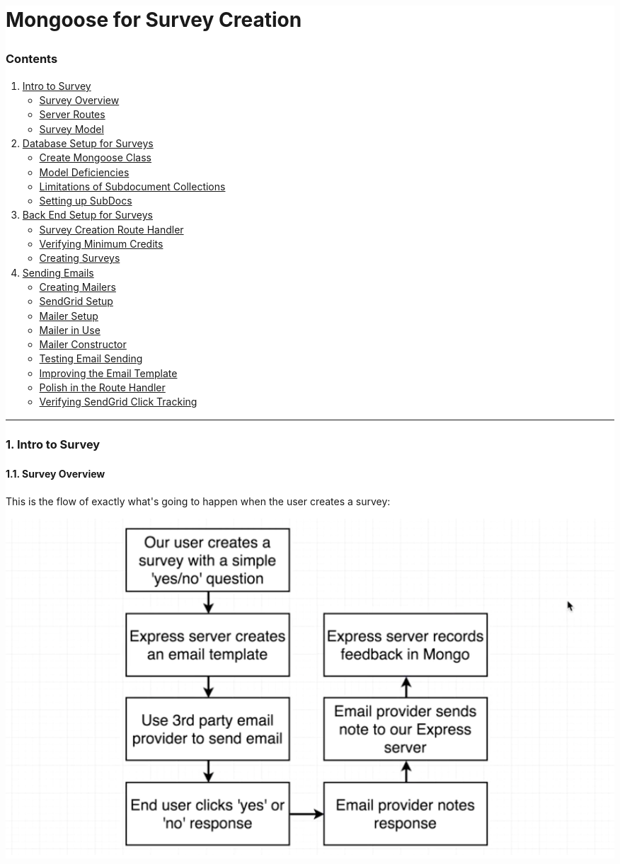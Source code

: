 # Mongoose for Survey Creation

### Contents

1. [Intro to Survey](#user-content-1-intro-to-survey)
    * [Survey Overview](#user-content-11-survey-overview)
    * [Server Routes](#user-content-12-server-routes)
    * [Survey Model](#user-content-13-survey-model)
2. [Database Setup for Surveys](#user-content-2-database-setup-for-surveys)
    * [Create Mongoose Class](#user-content-21-create-mongoose-class)
    * [Model Deficiencies](#user-content-22-model-deficiencies)
    * [Limitations of Subdocument Collections](#user-content-23-limitations-of-subdocument-collections)
    * [Setting up SubDocs](#user-content-24-setting-up-subdocs)
3. [Back End Setup for Surveys](#user-content-3-back-end-setup-for-surveys)
    * [Survey Creation Route Handler](#user-content-31-survey-creation-route-handler)
    * [Verifying Minimum Credits](#user-content-32-verifying-minimum-credits)
    * [Creating Surveys](#user-content-33-creating-surveys)
4. [Sending Emails](#user-content-4-sending-emails)
    * [Creating Mailers](#user-content-41-creating-mailers)
    * [SendGrid Setup](#user-content-42-sendgrid-setup)
    * [Mailer Setup](#user-content-43-mailer-setup)
    * [Mailer in Use](#user-content-44-mailer-in-use)
    * [Mailer Constructor](#user-content-45-mailer-constructor)
    * [Testing Email Sending](#user-content-46-testing-email-sending)
    * [Improving the Email Template](#user-content-47-improving-the-email-template)
    * [Polish in the Route Handler](#user-content-48-polish-in-the-route-handler)
    * [Verifying SendGrid Click Tracking](#user-content-49-verifying-sendgrid-click-tracking)

---

### 1. Intro to Survey

#### 1.1. Survey Overview

This is the flow of exactly what's going to happen when the user creates a survey:

![01](./images/10/10-01.png "01")
